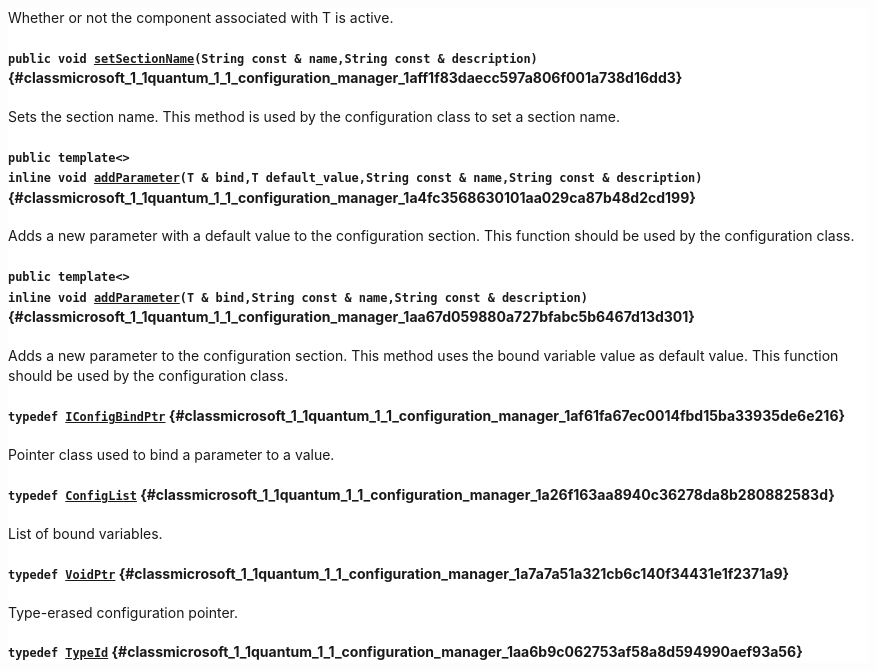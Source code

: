 Whether or not the component associated with T is active.

#### `public void `[`setSectionName`](#classmicrosoft_1_1quantum_1_1_configuration_manager_1aff1f83daecc597a806f001a738d16dd3)`(String const & name,String const & description)` {#classmicrosoft_1_1quantum_1_1_configuration_manager_1aff1f83daecc597a806f001a738d16dd3}

Sets the section name. This method is used by the configuration class to set a section name.

#### `public template<>`  <br/>`inline void `[`addParameter`](#classmicrosoft_1_1quantum_1_1_configuration_manager_1a4fc3568630101aa029ca87b48d2cd199)`(T & bind,T default_value,String const & name,String const & description)` {#classmicrosoft_1_1quantum_1_1_configuration_manager_1a4fc3568630101aa029ca87b48d2cd199}

Adds a new parameter with a default value to the configuration section. This function should be used by the configuration class.

#### `public template<>`  <br/>`inline void `[`addParameter`](#classmicrosoft_1_1quantum_1_1_configuration_manager_1aa67d059880a727bfabc5b6467d13d301)`(T & bind,String const & name,String const & description)` {#classmicrosoft_1_1quantum_1_1_configuration_manager_1aa67d059880a727bfabc5b6467d13d301}

Adds a new parameter to the configuration section. This method uses the bound variable value as default value. This function should be used by the configuration class.

#### `typedef `[`IConfigBindPtr`](#classmicrosoft_1_1quantum_1_1_configuration_manager_1af61fa67ec0014fbd15ba33935de6e216) {#classmicrosoft_1_1quantum_1_1_configuration_manager_1af61fa67ec0014fbd15ba33935de6e216}

Pointer class used to bind a parameter to a value.

#### `typedef `[`ConfigList`](#classmicrosoft_1_1quantum_1_1_configuration_manager_1a26f163aa8940c36278da8b280882583d) {#classmicrosoft_1_1quantum_1_1_configuration_manager_1a26f163aa8940c36278da8b280882583d}

List of bound variables.

#### `typedef `[`VoidPtr`](#classmicrosoft_1_1quantum_1_1_configuration_manager_1a7a7a51a321cb6c140f34431e1f2371a9) {#classmicrosoft_1_1quantum_1_1_configuration_manager_1a7a7a51a321cb6c140f34431e1f2371a9}

Type-erased configuration pointer.

#### `typedef `[`TypeId`](#classmicrosoft_1_1quantum_1_1_configuration_manager_1aa6b9c062753af58a8d594990aef93a56) {#classmicrosoft_1_1quantum_1_1_configuration_manager_1aa6b9c062753af58a8d594990aef93a56}
